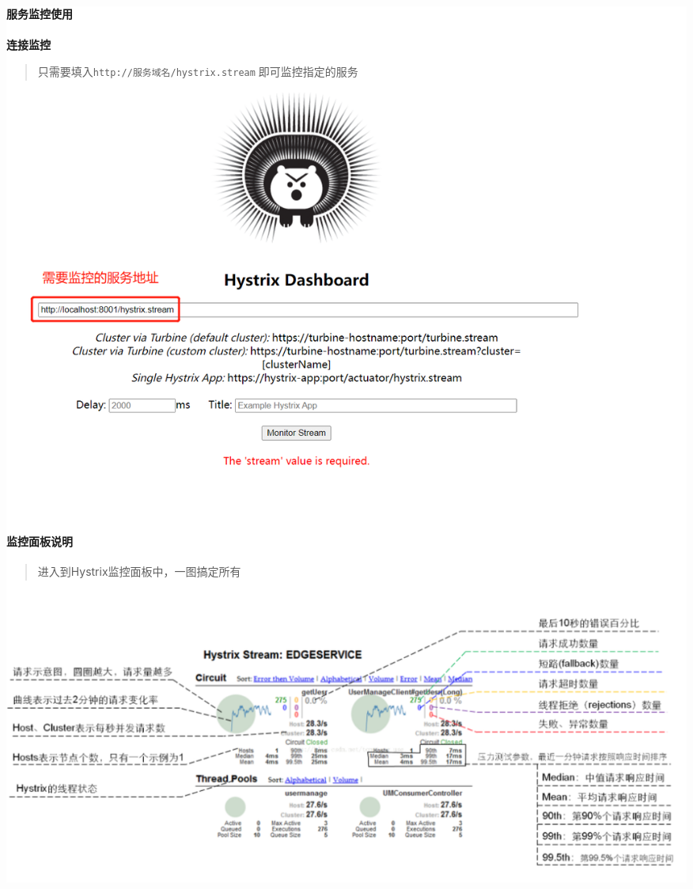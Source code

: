 #### 服务监控使用

**连接监控**

> 只需要填入`http://服务域名/hystrix.stream` 即可监控指定的服务

![image-20211218150156537](./images/image-20211218150156537.png)

#### 监控面板说明

> 进入到Hystrix监控面板中，一图搞定所有

![image-20211218151333515](./images/image-20211218151333515.png)
